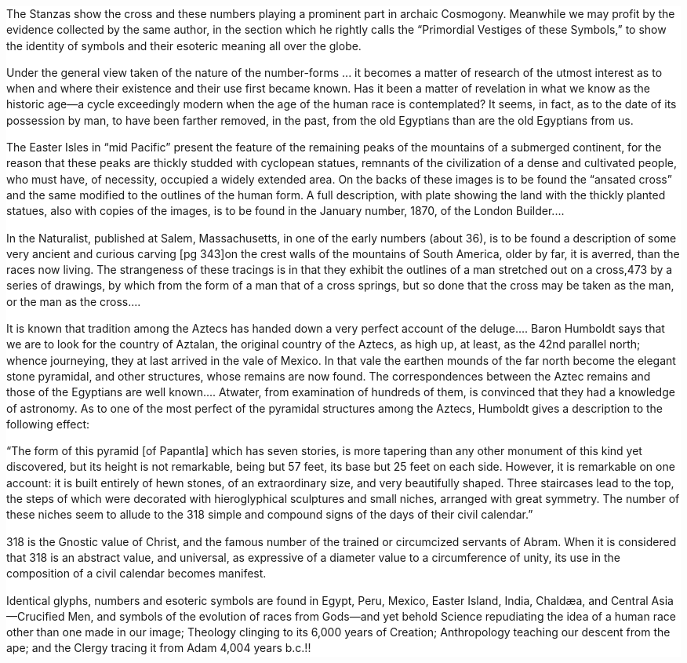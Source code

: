 The Stanzas show the cross and these numbers playing a prominent part in archaic Cosmogony. Meanwhile we may profit by the evidence collected by the same author, in the section which he rightly calls the “Primordial Vestiges of these Symbols,” to show the identity of symbols and their esoteric meaning all over the globe.

Under the general view taken of the nature of the number-forms ... it becomes a matter of research of the utmost interest as to when and where their existence and their use first became known. Has it been a matter of revelation in what we know as the historic age—a cycle exceedingly modern when the age of the human race is contemplated? It seems, in fact, as to the date of its possession by man, to have been farther removed, in the past, from the old Egyptians than are the old Egyptians from us.

The Easter Isles in “mid Pacific” present the feature of the remaining peaks of the mountains of a submerged continent, for the reason that these peaks are thickly studded with cyclopean statues, remnants of the civilization of a dense and cultivated people, who must have, of necessity, occupied a widely extended area. On the backs of these images is to be found the “ansated cross” and the same modified to the outlines of the human form. A full description, with plate showing the land with the thickly planted statues, also with copies of the images, is to be found in the January number, 1870, of the London Builder....

In the Naturalist, published at Salem, Massachusetts, in one of the early numbers (about 36), is to be found a description of some very ancient and curious carving [pg 343]on the crest walls of the mountains of South America, older by far, it is averred, than the races now living. The strangeness of these tracings is in that they exhibit the outlines of a man stretched out on a cross,473 by a series of drawings, by which from the form of a man that of a cross springs, but so done that the cross may be taken as the man, or the man as the cross....

It is known that tradition among the Aztecs has handed down a very perfect account of the deluge.... Baron Humboldt says that we are to look for the country of Aztalan, the original country of the Aztecs, as high up, at least, as the 42nd parallel north; whence journeying, they at last arrived in the vale of Mexico. In that vale the earthen mounds of the far north become the elegant stone pyramidal, and other structures, whose remains are now found. The correspondences between the Aztec remains and those of the Egyptians are well known.... Atwater, from examination of hundreds of them, is convinced that they had a knowledge of astronomy. As to one of the most perfect of the pyramidal structures among the Aztecs, Humboldt gives a description to the following effect:

“The form of this pyramid [of Papantla] which has seven stories, is more tapering than any other monument of this kind yet discovered, but its height is not remarkable, being but 57 feet, its base but 25 feet on each side. However, it is remarkable on one account: it is built entirely of hewn stones, of an extraordinary size, and very beautifully shaped. Three staircases lead to the top, the steps of which were decorated with hieroglyphical sculptures and small niches, arranged with great symmetry. The number of these niches seem to allude to the 318 simple and compound signs of the days of their civil calendar.”

318 is the Gnostic value of Christ, and the famous number of the trained or circumcized servants of Abram. When it is considered that 318 is an abstract value, and universal, as expressive of a diameter value to a circumference of unity, its use in the composition of a civil calendar becomes manifest.

Identical glyphs, numbers and esoteric symbols are found in Egypt, Peru, Mexico, Easter Island, India, Chaldæa, and Central Asia—Crucified Men, and symbols of the evolution of races from Gods—and yet behold Science repudiating the idea of a human race other than one made in our image; Theology clinging to its 6,000 years of Creation; Anthropology teaching our descent from the ape; and the Clergy tracing it from Adam 4,004 years b.c.!!
